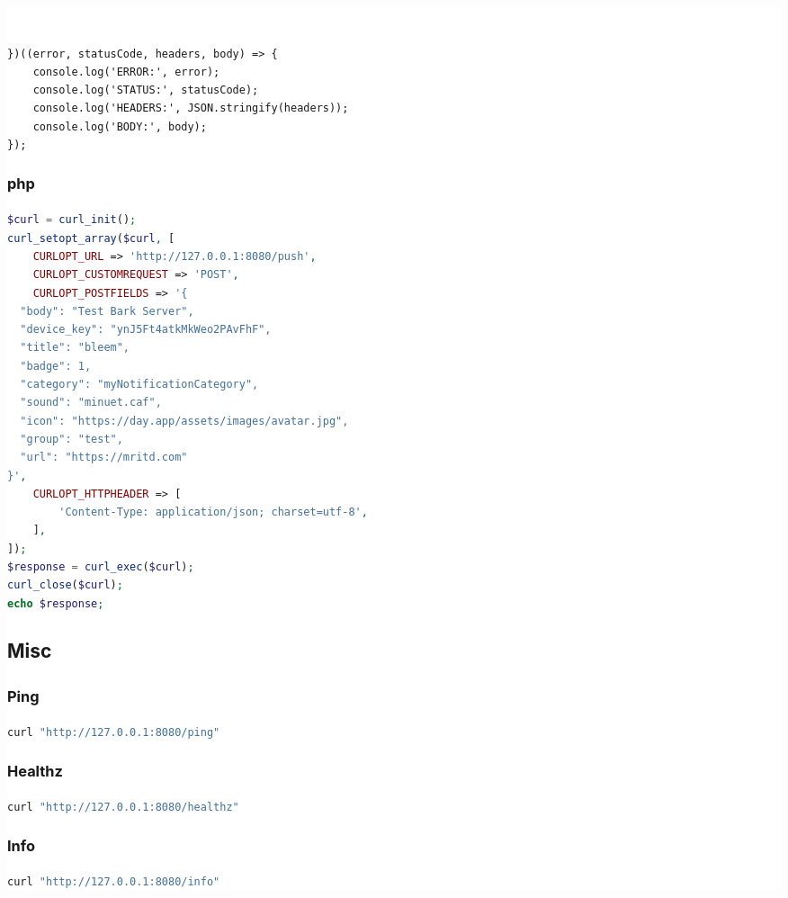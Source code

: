```node
    

})((error, statusCode, headers, body) => {
    console.log('ERROR:', error); 
    console.log('STATUS:', statusCode);
    console.log('HEADERS:', JSON.stringify(headers));
    console.log('BODY:', body);
});
```

### php

```php
$curl = curl_init();
curl_setopt_array($curl, [
    CURLOPT_URL => 'http://127.0.0.1:8080/push',
    CURLOPT_CUSTOMREQUEST => 'POST',
    CURLOPT_POSTFIELDS => '{
  "body": "Test Bark Server",
  "device_key": "ynJ5Ft4atkMkWeo2PAvFhF",
  "title": "bleem",
  "badge": 1,
  "category": "myNotificationCategory",
  "sound": "minuet.caf",
  "icon": "https://day.app/assets/images/avatar.jpg",
  "group": "test",
  "url": "https://mritd.com"
}',
    CURLOPT_HTTPHEADER => [
        'Content-Type: application/json; charset=utf-8',
    ],
]);
$response = curl_exec($curl);
curl_close($curl);
echo $response;
```

## Misc

### Ping

```sh
curl "http://127.0.0.1:8080/ping"
```

### Healthz

```sh
curl "http://127.0.0.1:8080/healthz"
```

### Info

```sh
curl "http://127.0.0.1:8080/info"
```
